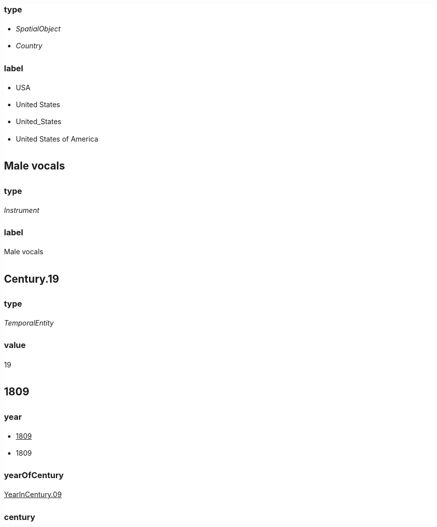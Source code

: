 ### type

 - *SpatialObject*

 - *Country*

### label

 - USA

 - United States

 - United_States

 - United States of America

## Male vocals

### type


*Instrument*

### label


Male vocals

## Century.19

### type


*TemporalEntity*

### value


19

## 1809

### year

 - [1809](#1809)

 - 1809

### yearOfCentury


[YearInCentury.09](#YearInCentury.09)

### century
